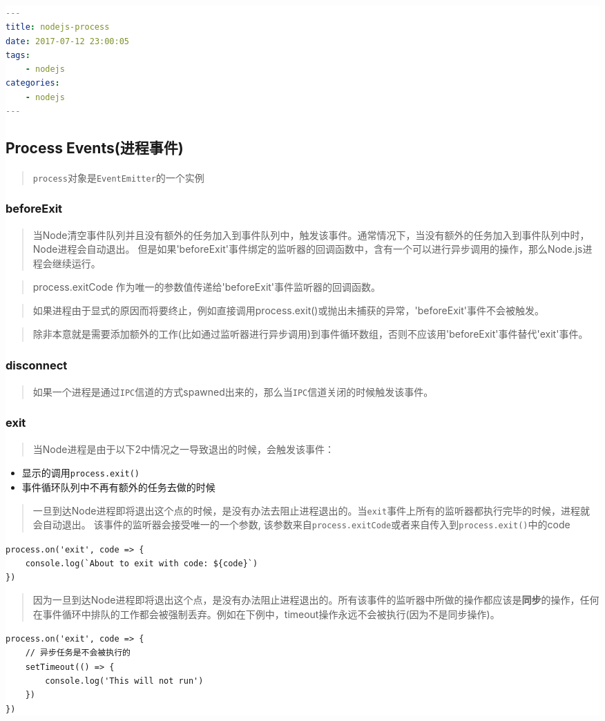 ```yaml
---
title: nodejs-process
date: 2017-07-12 23:00:05
tags:
    - nodejs
categories:
    - nodejs
---
```


## Process Events(进程事件)
> `process`对象是`EventEmitter`的一个实例

### beforeExit
> 当Node清空事件队列并且没有额外的任务加入到事件队列中，触发该事件。通常情况下，当没有额外的任务加入到事件队列中时，Node进程会自动退出。
> 但是如果'beforeExit'事件绑定的监听器的回调函数中，含有一个可以进行异步调用的操作，那么Node.js进程会继续运行。

> process.exitCode 作为唯一的参数值传递给'beforeExit'事件监听器的回调函数。

> 如果进程由于显式的原因而将要终止，例如直接调用process.exit()或抛出未捕获的异常，'beforeExit'事件不会被触发。

>除非本意就是需要添加额外的工作(比如通过监听器进行异步调用)到事件循环数组，否则不应该用'beforeExit'事件替代'exit'事件。



### disconnect
> 如果一个进程是通过`IPC`信道的方式spawned出来的，那么当`IPC`信道关闭的时候触发该事件。


### exit
> 当Node进程是由于以下2中情况之一导致退出的时候，会触发该事件：

- 显示的调用`process.exit()`
- 事件循环队列中不再有额外的任务去做的时候

> 一旦到达Node进程即将退出这个点的时候，是没有办法去阻止进程退出的。当`exit`事件上所有的监听器都执行完毕的时候，进程就会自动退出。
> 该事件的监听器会接受唯一的一个参数, 该参数来自`process.exitCode`或者来自传入到`process.exit()`中的code

```
process.on('exit', code => {
    console.log(`About to exit with code: ${code}`)    
})
```

> 因为一旦到达Node进程即将退出这个点，是没有办法阻止进程退出的。所有该事件的监听器中所做的操作都应该是**同步**的操作，任何在事件循环中排队的工作都会被强制丢弃。例如在下例中，timeout操作永远不会被执行(因为不是同步操作)。

```
process.on('exit', code => {
    // 异步任务是不会被执行的
    setTimeout(() => {
        console.log('This will not run')    
    })
})
```

